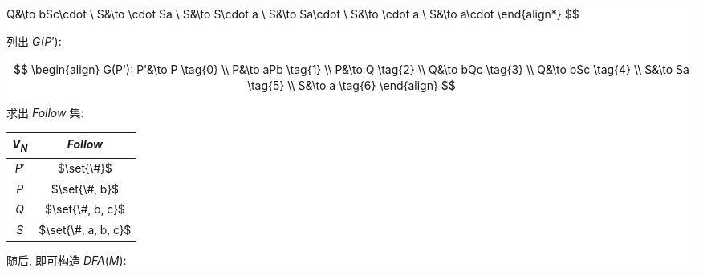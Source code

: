Q&\to bSc\cdot \\
S&\to \cdot Sa \\
S&\to S\cdot a \\
S&\to Sa\cdot \\
S&\to \cdot a \\
S&\to a\cdot
\end{align*}
$$

列出 $G(P')$:

$$
\begin{align}
G(P'): P'&\to P \tag{0} \\
P&\to aPb \tag{1} \\
P&\to Q \tag{2} \\
Q&\to bQc \tag{3} \\
Q&\to bSc \tag{4} \\
S&\to Sa \tag{5} \\
S&\to a \tag{6}
\end{align}
$$

求出 $Follow$ 集:

| $V_N$ |      $Follow$       |
| :---: | :-----------------: |
| $P'$  |     $\set{\#}$      |
|  $P$  |    $\set{\#, b}$    |
|  $Q$  |  $\set{\#, b, c}$   |
|  $S$  | $\set{\#, a, b, c}$ |

随后, 即可构造 $DFA(M)$:
